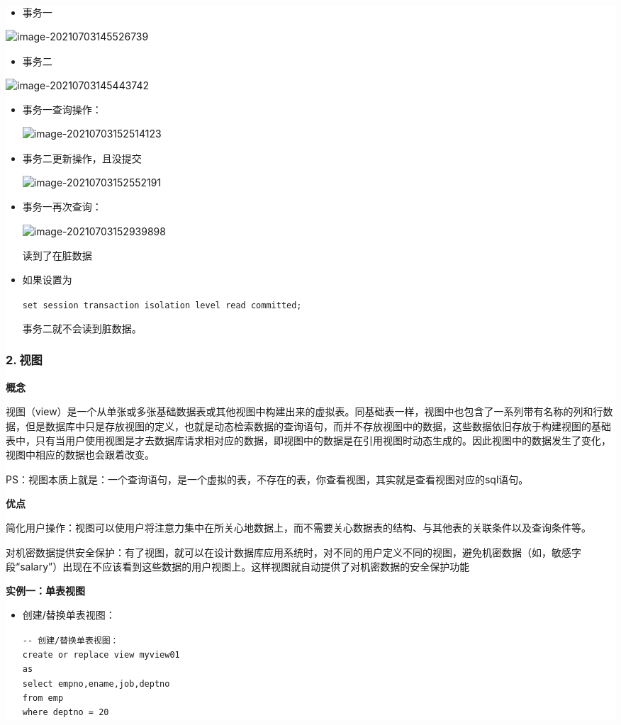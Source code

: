   * 事务一

  ![image-20210703145526739](https://gitee.com/TeaSea33/typora-picgo/raw/master/img/20210703152258.png)

  * 事务二

  ![image-20210703145443742](https://gitee.com/TeaSea33/typora-picgo/raw/master/img/20210703152314.png)

* 事务一查询操作：

  ![image-20210703152514123](https://gitee.com/TeaSea33/typora-picgo/raw/master/img/20210703152514.png)

* 事务二更新操作，且没提交

  ![image-20210703152552191](https://gitee.com/TeaSea33/typora-picgo/raw/master/img/20210703152552.png)

* 事务一再次查询：

  ![image-20210703152939898](https://gitee.com/TeaSea33/typora-picgo/raw/master/img/20210703152939.png)

  读到了在脏数据

* 如果设置为

  ```text
  set session transaction isolation level read committed;
  ```

  事务二就不会读到脏数据。

### 2. 视图

**概念**

视图（view）是一个从单张或多张基础数据表或其他视图中构建出来的虚拟表。同基础表一样，视图中也包含了一系列带有名称的列和行数据，但是数据库中只是存放视图的定义，也就是动态检索数据的查询语句，而并不存放视图中的数据，这些数据依旧存放于构建视图的基础表中，只有当用户使用视图是才去数据库请求相对应的数据，即视图中的数据是在引用视图时动态生成的。因此视图中的数据发生了变化，视图中相应的数据也会跟着改变。

PS：视图本质上就是：一个查询语句，是一个虚拟的表，不存在的表，你查看视图，其实就是查看视图对应的sql语句。

**优点**

简化用户操作：视图可以使用户将注意力集中在所关心地数据上，而不需要关心数据表的结构、与其他表的关联条件以及查询条件等。

对机密数据提供安全保护：有了视图，就可以在设计数据库应用系统时，对不同的用户定义不同的视图，避免机密数据（如，敏感字段“salary”）出现在不应该看到这些数据的用户视图上。这样视图就自动提供了对机密数据的安全保护功能

**实例一：单表视图**

* 创建/替换单表视图：

  ```text
  -- 创建/替换单表视图：
  create or replace view myview01
  as
  select empno,ename,job,deptno 
  from emp
  where deptno = 20
  ```
